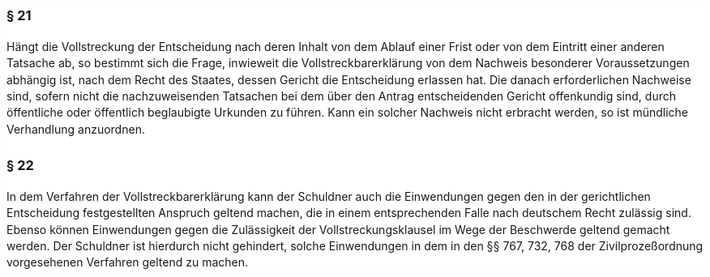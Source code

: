 </div>

</div>

</div>

</div>

<span id="BJNR010030953BJNE004500326.html"></span>

### § 21  

<div>

<div class="jnhtml">

<div>

<div class="jurAbsatz">

Hängt die Vollstreckung der Entscheidung nach deren Inhalt von dem
Ablauf einer Frist oder von dem Eintritt einer anderen Tatsache ab, so
bestimmt sich die Frage, inwieweit die Vollstreckbarerklärung von dem
Nachweis besonderer Voraussetzungen abhängig ist, nach dem Recht des
Staates, dessen Gericht die Entscheidung erlassen hat. Die danach
erforderlichen Nachweise sind, sofern nicht die nachzuweisenden
Tatsachen bei dem über den Antrag entscheidenden Gericht offenkundig
sind, durch öffentliche oder öffentlich beglaubigte Urkunden zu führen.
Kann ein solcher Nachweis nicht erbracht werden, so ist mündliche
Verhandlung anzuordnen.

</div>

</div>

</div>

</div>

<span id="BJNR010030953BJNE004601308.html"></span>

### § 22  

<div>

<div class="jnhtml">

<div>

<div class="jurAbsatz">

In dem Verfahren der Vollstreckbarerklärung kann der Schuldner auch die
Einwendungen gegen den in der gerichtlichen Entscheidung festgestellten
Anspruch geltend machen, die in einem entsprechenden Falle nach
deutschem Recht zulässig sind. Ebenso können Einwendungen gegen die
Zulässigkeit der Vollstreckungsklausel im Wege der Beschwerde geltend
gemacht werden. Der Schuldner ist hierdurch nicht gehindert, solche
Einwendungen in dem in den §§ 767, 732, 768 der Zivilprozeßordnung
vorgesehenen Verfahren geltend zu machen.

